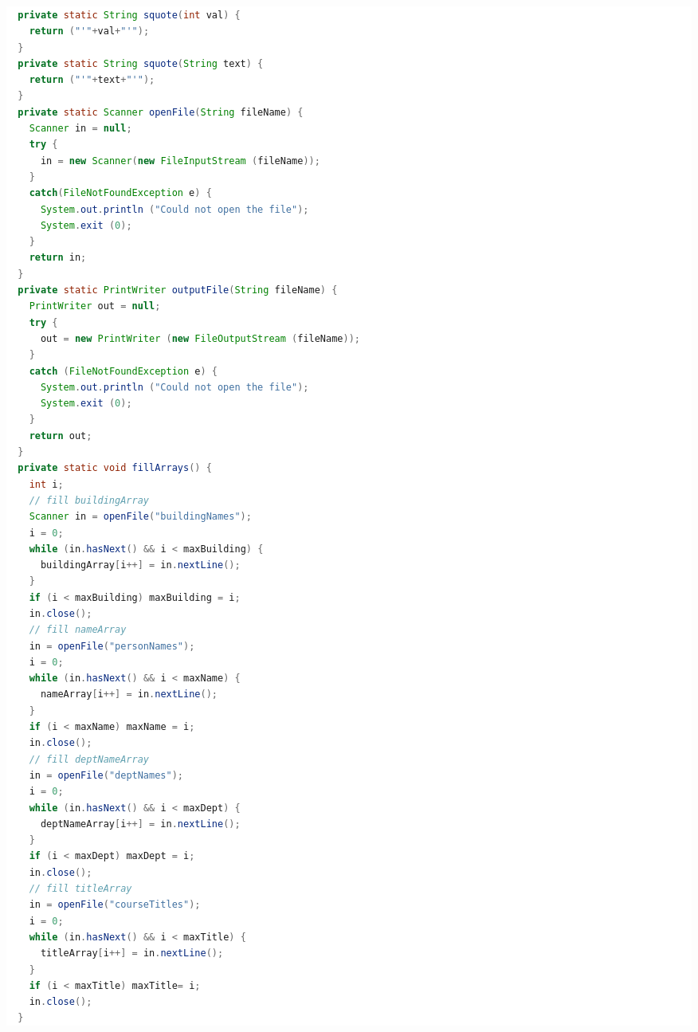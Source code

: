 ```java
  private static String squote(int val) {
	return ("'"+val+"'");
  }
  private static String squote(String text) {
	return ("'"+text+"'");
  }
  private static Scanner openFile(String fileName) {
    Scanner in = null;
    try {
      in = new Scanner(new FileInputStream (fileName));
    }
    catch(FileNotFoundException e) {
      System.out.println ("Could not open the file");
      System.exit (0);
    }
    return in;
  }
  private static PrintWriter outputFile(String fileName) {
    PrintWriter out = null;
    try {
      out = new PrintWriter (new FileOutputStream (fileName));
    }
    catch (FileNotFoundException e) {
      System.out.println ("Could not open the file");
      System.exit (0);
    }
    return out;
  }
  private static void fillArrays() {
    int i;
    // fill buildingArray
    Scanner in = openFile("buildingNames");
    i = 0;
    while (in.hasNext() && i < maxBuilding) {
      buildingArray[i++] = in.nextLine();
    }
    if (i < maxBuilding) maxBuilding = i;
    in.close();
    // fill nameArray
    in = openFile("personNames");
    i = 0;
    while (in.hasNext() && i < maxName) {
      nameArray[i++] = in.nextLine();
    }
    if (i < maxName) maxName = i;
    in.close();
    // fill deptNameArray
    in = openFile("deptNames");
    i = 0;
    while (in.hasNext() && i < maxDept) {
      deptNameArray[i++] = in.nextLine();
    }
    if (i < maxDept) maxDept = i;
    in.close();
    // fill titleArray
    in = openFile("courseTitles");
    i = 0;
    while (in.hasNext() && i < maxTitle) {
      titleArray[i++] = in.nextLine();
    }
    if (i < maxTitle) maxTitle= i;
    in.close();
  }
```